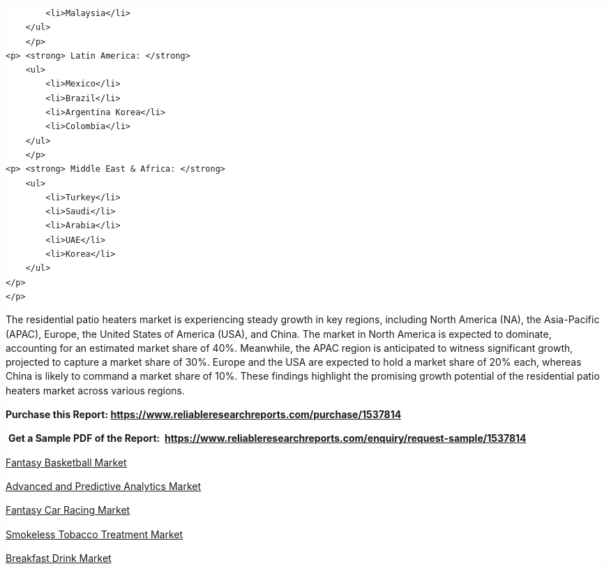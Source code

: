             <li>Malaysia</li>
        </ul>
        </p> 
    <p> <strong> Latin America: </strong>
        <ul>
            <li>Mexico</li>
            <li>Brazil</li>
            <li>Argentina Korea</li>
            <li>Colombia</li>
        </ul>
        </p> 
    <p> <strong> Middle East & Africa: </strong>
        <ul>
            <li>Turkey</li>
            <li>Saudi</li>
            <li>Arabia</li>
            <li>UAE</li>
            <li>Korea</li>
        </ul>
    </p>
    </p>
<p><p>The residential patio heaters market is experiencing steady growth in key regions, including North America (NA), the Asia-Pacific (APAC), Europe, the United States of America (USA), and China. The market in North America is expected to dominate, accounting for an estimated market share of 40%. Meanwhile, the APAC region is anticipated to witness significant growth, projected to capture a market share of 30%. Europe and the USA are expected to hold a market share of 20% each, whereas China is likely to command a market share of 10%. These findings highlight the promising growth potential of the residential patio heaters market across various regions.</p></p>
<p><strong>Purchase this Report: <a href="https://www.reliableresearchreports.com/purchase/1537814">https://www.reliableresearchreports.com/purchase/1537814</a></strong></p>
<p>&nbsp;<strong>Get a Sample PDF of the Report:&nbsp;&nbsp;<a href="https://www.reliableresearchreports.com/enquiry/request-sample/1537814">https://www.reliableresearchreports.com/enquiry/request-sample/1537814</a></strong></p>
<p><strong></strong></p>
<p><p><a href="https://medium.com/@sharonmurphy49/fantasy-basketball-market-the-key-to-successful-business-strategy-forecast-till-2030-c763159818d8">Fantasy Basketball Market</a></p><p><a href="https://medium.com/@sharonmurphy49/analyzing-advanced-and-predictive-analytics-market-global-industry-perspective-and-forecast-2023-81416999b44a">Advanced and Predictive Analytics Market</a></p><p><a href="https://medium.com/@sharonmurphy49/fantasy-car-racing-market-outlook-industry-overview-and-forecast-2023-to-2030-b372496a4200">Fantasy Car Racing Market</a></p><p><a href="https://medium.com/@sharonmurphy49/smokeless-tobacco-treatment-market-report-reveals-the-latest-trends-and-growth-opportunities-of-b1916f410c51">Smokeless Tobacco Treatment Market</a></p><p><a href="https://medium.com/@sharonmurphy49/breakfast-drink-market-competitive-analysis-market-trends-and-forecast-to-2030-406cd4987064">Breakfast Drink Market</a></p></p>